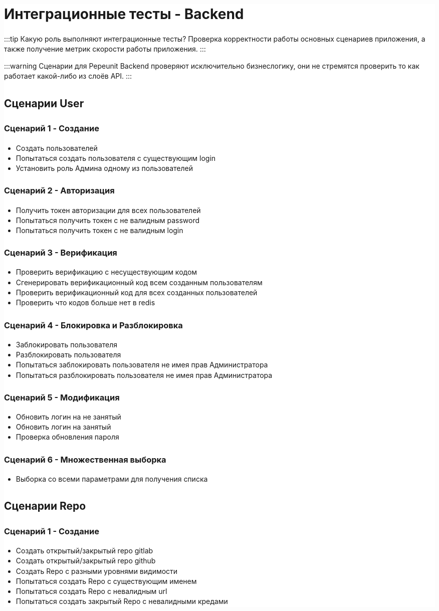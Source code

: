 # Интеграционные тесты - Backend

:::tip Какую роль выполняют интеграционные тесты?
Проверка корректности работы основных сценариев приложения, а также получение метрик скорости работы приложения.
:::

:::warning 
Сценарии для Pepeunit Backend проверяют исключительно бизнеслогику, они не стремятся проверить то как работает какой-либо из слоёв API.
:::

## Cценарии User

### Сценарий 1 - Cоздание
- Создать пользователей
- Попытаться создать пользователя с существующим login
- Установить роль Админа одному из пользователей

### Сценарий 2 - Авторизация
- Получить токен авторизации для всех пользователей
- Попытаться получить токен с не валидным password
- Попытаться получить токен с не валидным login

### Сценарий 3 - Верификация
- Проверить верификацию с несуществующим кодом
- Сгенерировать верификационный код всем созданным пользователям
- Проверить верификационный код для всех созданных пользователей
- Проверить что кодов больше нет в redis

### Сценарий 4 - Блокировка и Разблокировка
- Заблокировать пользователя
- Разблокировать пользователя
- Попытаться заблокировать пользователя не имея прав Администратора
- Попытаться разблокировать пользователя не имея прав Администратора

### Сценарий 5 - Модификация
- Обновить логин на не занятый
- Обновить логин на занятый
- Проверка обновления пароля

### Сценарий 6 - Множественная выборка
- Выборка со всеми параметрами для получения списка

## Cценарии Repo

### Сценарий 1 - Создание
- Создать открытый/закрытый repo gitlab
- Создать открытый/закрытый repo github
- Создать Repo с разными уровнями видимости
- Попытаться создать Repo с существующим именем
- Попытаться создать Repo с невалидным url
- Попытаться создать закрытый Repo с невалидными кредами
